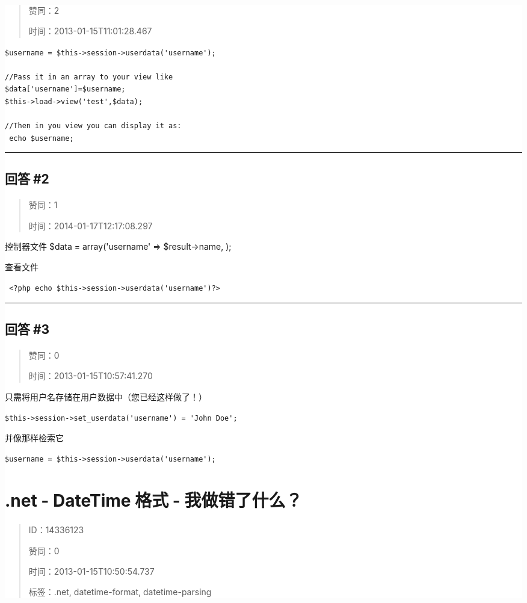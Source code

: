 > 赞同：2
> 
> 时间：2013-01-15T11:01:28.467

```
$username = $this->session->userdata('username');

//Pass it in an array to your view like
$data['username']=$username;   
$this->load->view('test',$data);

//Then in you view you can display it as:
 echo $username; 
```

* * *

## 回答 #2

> 赞同：1
> 
> 时间：2014-01-17T12:17:08.297

控制器文件 $data = array('username' => $result->name, );

查看文件

```
 <?php echo $this->session->userdata('username')?> 
```

* * *

## 回答 #3

> 赞同：0
> 
> 时间：2013-01-15T10:57:41.270

只需将用户名存储在用户数据中（您已经这样做了！）

```
$this->session->set_userdata('username') = 'John Doe'; 
```

并像那样检索它

```
$username = $this->session->userdata('username'); 
```

# .net - DateTime 格式 - 我做错了什么？

> ID：14336123
> 
> 赞同：0
> 
> 时间：2013-01-15T10:50:54.737
> 
> 标签：.net, datetime-format, datetime-parsing
